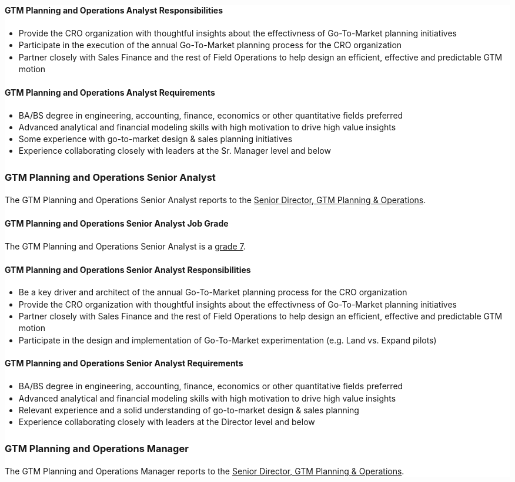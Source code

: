 #### GTM Planning and Operations Analyst Responsibilities

- Provide the CRO organization with thoughtful insights about the effectivness of Go-To-Market planning initiatives
- Participate in the execution of the annual Go-To-Market planning process for the CRO organization
- Partner closely with Sales Finance and the rest of Field Operations to help design an efficient, effective and predictable GTM motion

#### GTM Planning and Operations Analyst Requirements

- BA/BS degree in engineering, accounting, finance, economics or other quantitative fields preferred
- Advanced analytical and financial modeling skills with high motivation to drive high value insights
- Some experience with go-to-market design & sales planning initiatives
- Experience collaborating closely with leaders at the Sr. Manager level and below

### GTM Planning and Operations Senior Analyst

The GTM Planning and Operations Senior Analyst reports to the [Senior Director, GTM Planning & Operations](/job-families/sales/gtm-planning-and-operations/).

#### GTM Planning and Operations Senior Analyst Job Grade

The GTM Planning and Operations Senior Analyst is a [grade 7](/handbook/total-rewards/compensation/compensation-calculator/#gitlab-job-grades).

#### GTM Planning and Operations Senior Analyst Responsibilities

- Be a key driver and architect of the annual Go-To-Market planning process for the CRO organization
- Provide the CRO organization with thoughtful insights about the effectivness of Go-To-Market planning initiatives
- Partner closely with Sales Finance and the rest of Field Operations to help design an efficient, effective and predictable GTM motion
- Participate in the design and implementation of Go-To-Market experimentation (e.g. Land vs. Expand pilots)

#### GTM Planning and Operations Senior Analyst Requirements

- BA/BS degree in engineering, accounting, finance, economics or other quantitative fields preferred
- Advanced analytical and financial modeling skills with high motivation to drive high value insights
- Relevant experience and a solid understanding of go-to-market design & sales planning
- Experience collaborating closely with leaders at the Director level and below

### GTM Planning and Operations Manager

The GTM Planning and Operations Manager reports to the [Senior Director, GTM Planning & Operations](/job-families/sales/gtm-planning-and-operations/).
